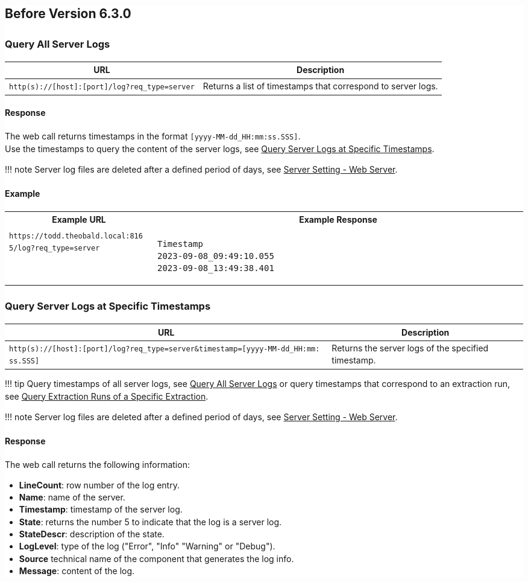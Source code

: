 ## Before Version 6.3.0

### Query All Server Logs

| URL       | Description  | 
|-----------|--------------|
| `http(s)://[host]:[port]/log?req_type=server` | Returns a list of timestamps that correspond to server logs. |

#### Response

The web call returns timestamps in the format `[yyyy-MM-dd_HH:mm:ss.SSS]`.<br>
Use the timestamps to query the content of the server logs, see [Query Server Logs at Specific Timestamps](#query-server-logs-at-specific-timestamps).

!!! note
    Server log files are deleted after a defined period of days, see [Server Setting - Web Server](https://help.theobald-software.com/en/xtract-universal/server/server-settings#web-server).

#### Example

<table>
<tr><th>Example URL</th><th>Example Response</th></tr>
<tr><td><code>https://todd.theobald.local:8165/log?req_type=server</code></td>
<td><div style="width:600px;overflow:auto"><pre>
Timestamp
2023-09-08_09:49:10.055
2023-09-08_13:49:38.401
</pre></div></td></tr>
</table>


### Query Server Logs at Specific Timestamps


| URL       | Description  | 
|-----------|--------------|
| `http(s)://[host]:[port]/log?req_type=server&timestamp=[yyyy-MM-dd_HH:mm:ss.SSS]` | Returns the server logs of the specified timestamp. |


!!! tip
    Query timestamps of all server logs, see [Query All Server Logs](#query-all-server-logs) or query timestamps that correspond to an extraction run, see [Query Extraction Runs of a Specific Extraction](#query-extraction-runs-of-a-specific-extraction).

!!! note
    Server log files are deleted after a defined period of days, see [Server Setting - Web Server](https://help.theobald-software.com/en/xtract-universal/server/server-settings#web-server).

#### Response

The web call returns the following information:

- **LineCount**: row number of the log entry.
- **Name**:  name of the server.
- **Timestamp**: timestamp of the server log.
- **State**: returns the number 5 to indicate that the log is a server log.
- **StateDescr**: description of the state.
- **LogLevel**: type of the log ("Error", "Info" "Warning" or "Debug").
- **Source** technical name of the component that generates the log info. 
- **Message**: content of the log.
